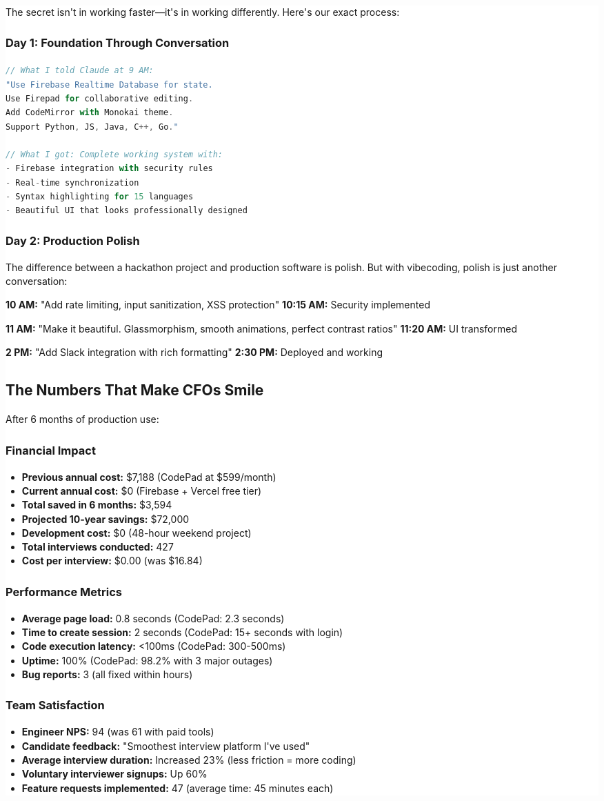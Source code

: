 The secret isn't in working faster—it's in working differently. Here's our exact process:

### Day 1: Foundation Through Conversation
```javascript
// What I told Claude at 9 AM:
"Use Firebase Realtime Database for state.
Use Firepad for collaborative editing.
Add CodeMirror with Monokai theme.
Support Python, JS, Java, C++, Go."

// What I got: Complete working system with:
- Firebase integration with security rules
- Real-time synchronization
- Syntax highlighting for 15 languages
- Beautiful UI that looks professionally designed
```

### Day 2: Production Polish
The difference between a hackathon project and production software is polish. But with vibecoding, polish is just another conversation:

**10 AM:** "Add rate limiting, input sanitization, XSS protection"
**10:15 AM:** Security implemented

**11 AM:** "Make it beautiful. Glassmorphism, smooth animations, perfect contrast ratios"
**11:20 AM:** UI transformed

**2 PM:** "Add Slack integration with rich formatting"
**2:30 PM:** Deployed and working

## The Numbers That Make CFOs Smile

After 6 months of production use:

### Financial Impact
- **Previous annual cost:** $7,188 (CodePad at $599/month)
- **Current annual cost:** $0 (Firebase + Vercel free tier)
- **Total saved in 6 months:** $3,594
- **Projected 10-year savings:** $72,000
- **Development cost:** $0 (48-hour weekend project)
- **Total interviews conducted:** 427
- **Cost per interview:** $0.00 (was $16.84)

### Performance Metrics
- **Average page load:** 0.8 seconds (CodePad: 2.3 seconds)
- **Time to create session:** 2 seconds (CodePad: 15+ seconds with login)
- **Code execution latency:** <100ms (CodePad: 300-500ms)
- **Uptime:** 100% (CodePad: 98.2% with 3 major outages)
- **Bug reports:** 3 (all fixed within hours)

### Team Satisfaction
- **Engineer NPS:** 94 (was 61 with paid tools)
- **Candidate feedback:** "Smoothest interview platform I've used"
- **Average interview duration:** Increased 23% (less friction = more coding)
- **Voluntary interviewer signups:** Up 60%
- **Feature requests implemented:** 47 (average time: 45 minutes each)
